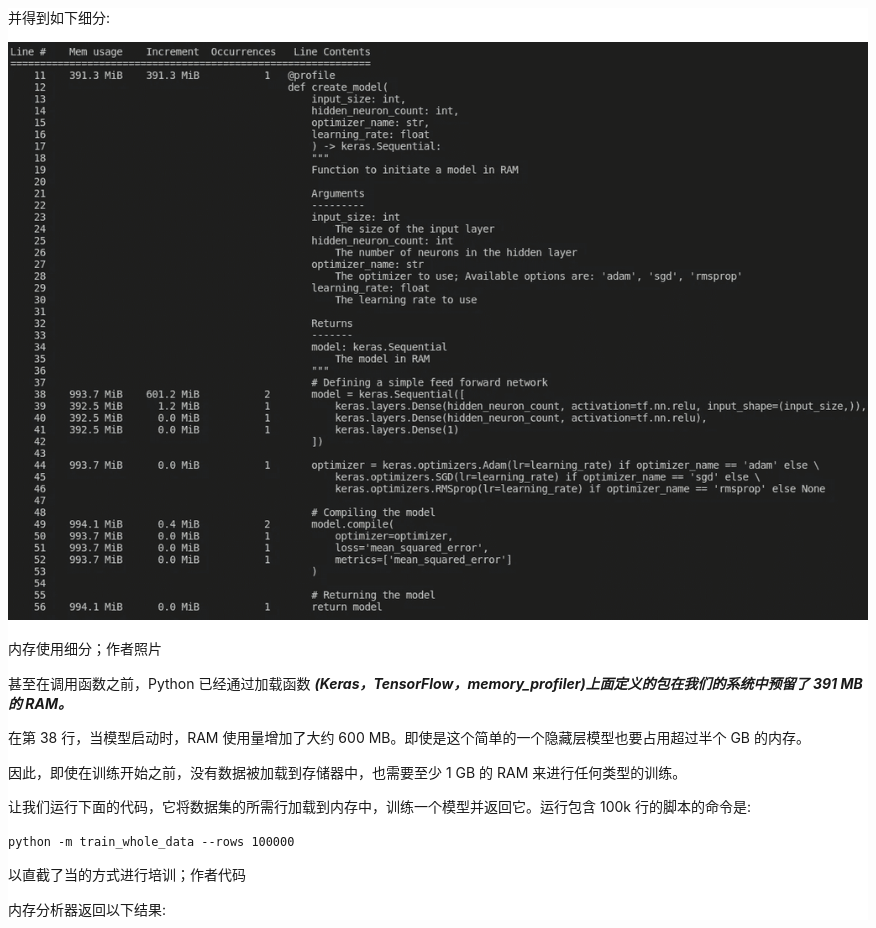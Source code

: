 并得到如下细分:

![](img/5302290fe6c4387aaa4a42359b8091ab.png)

内存使用细分；作者照片

甚至在调用函数之前，Python 已经通过加载函数 ***(Keras，TensorFlow，memory_profiler)上面定义的包在我们的系统中预留了 391 MB 的 RAM。***

在第 38 行，当模型启动时，RAM 使用量增加了大约 600 MB。即使是这个简单的一个隐藏层模型也要占用超过半个 GB 的内存。

因此，即使在训练开始之前，没有数据被加载到存储器中，也需要至少 1 GB 的 RAM 来进行任何类型的训练。

让我们运行下面的代码，它将数据集的所需行加载到内存中，训练一个模型并返回它。运行包含 100k 行的脚本的命令是:

```
python -m train_whole_data --rows 100000
```

以直截了当的方式进行培训；作者代码

内存分析器返回以下结果:

